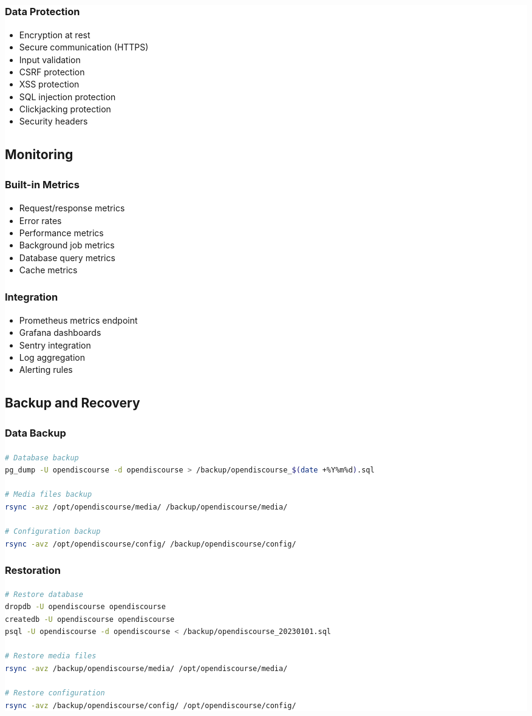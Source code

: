 ### Data Protection

- Encryption at rest
- Secure communication (HTTPS)
- Input validation
- CSRF protection
- XSS protection
- SQL injection protection
- Clickjacking protection
- Security headers

## Monitoring

### Built-in Metrics

- Request/response metrics
- Error rates
- Performance metrics
- Background job metrics
- Database query metrics
- Cache metrics

### Integration

- Prometheus metrics endpoint
- Grafana dashboards
- Sentry integration
- Log aggregation
- Alerting rules

## Backup and Recovery

### Data Backup

```bash
# Database backup
pg_dump -U opendiscourse -d opendiscourse > /backup/opendiscourse_$(date +%Y%m%d).sql

# Media files backup
rsync -avz /opt/opendiscourse/media/ /backup/opendiscourse/media/

# Configuration backup
rsync -avz /opt/opendiscourse/config/ /backup/opendiscourse/config/
```

### Restoration

```bash
# Restore database
dropdb -U opendiscourse opendiscourse
createdb -U opendiscourse opendiscourse
psql -U opendiscourse -d opendiscourse < /backup/opendiscourse_20230101.sql

# Restore media files
rsync -avz /backup/opendiscourse/media/ /opt/opendiscourse/media/

# Restore configuration
rsync -avz /backup/opendiscourse/config/ /opt/opendiscourse/config/
```
